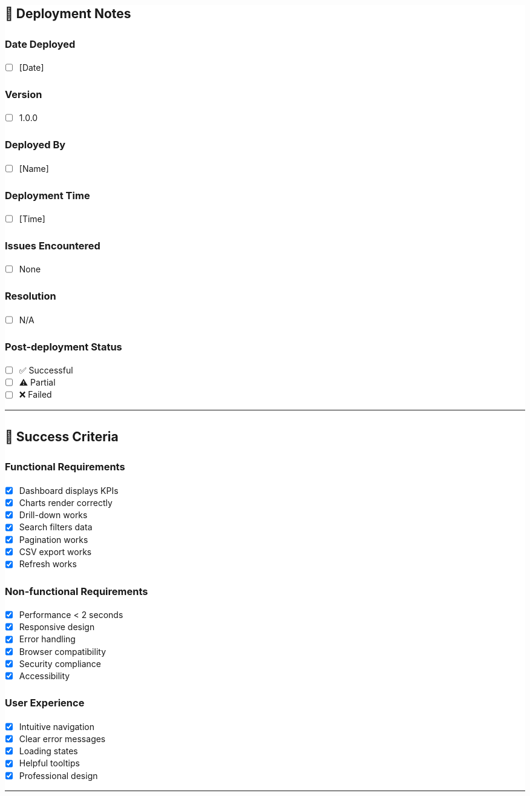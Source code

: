 ## 📝 Deployment Notes

### Date Deployed
- [ ] [Date]

### Version
- [ ] 1.0.0

### Deployed By
- [ ] [Name]

### Deployment Time
- [ ] [Time]

### Issues Encountered
- [ ] None

### Resolution
- [ ] N/A

### Post-deployment Status
- [ ] ✅ Successful
- [ ] ⚠️ Partial
- [ ] ❌ Failed

---

## 🎯 Success Criteria

### Functional Requirements
- [x] Dashboard displays KPIs
- [x] Charts render correctly
- [x] Drill-down works
- [x] Search filters data
- [x] Pagination works
- [x] CSV export works
- [x] Refresh works

### Non-functional Requirements
- [x] Performance < 2 seconds
- [x] Responsive design
- [x] Error handling
- [x] Browser compatibility
- [x] Security compliance
- [x] Accessibility

### User Experience
- [x] Intuitive navigation
- [x] Clear error messages
- [x] Loading states
- [x] Helpful tooltips
- [x] Professional design

---